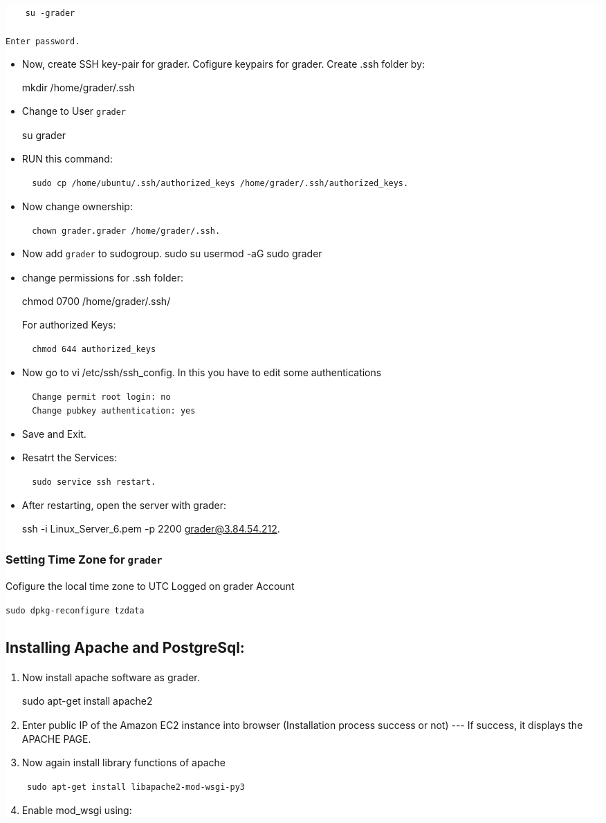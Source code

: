 		su -grader
  
	Enter password.
  
* Now, create SSH key-pair for grader. Cofigure keypairs for grader. Create .ssh folder by:
	
  	mkdir /home/grader/.ssh
  
* Change to User `grader`
	
  	su grader
  
* RUN this command:

		sudo cp /home/ubuntu/.ssh/authorized_keys /home/grader/.ssh/authorized_keys.
  
* Now change ownership:

		chown grader.grader /home/grader/.ssh.
  
* Now add `grader` to sudogroup. sudo su usermod -aG sudo grader
* change permissions for .ssh folder:
	
  	chmod 0700 /home/grader/.ssh/ 
  
	For authorized Keys:
  
		chmod 644 authorized_keys
  
* Now go to vi /etc/ssh/ssh_config. In this you have to edit some authentications
	
  		Change permit root login: no
		Change pubkey authentication: yes
  
* Save and Exit.
* Resatrt the Services: 

		sudo service ssh restart.
		
* After restarting, open the server with grader:
	
  	ssh -i Linux_Server_6.pem -p 2200 grader@3.84.54.212.
  
### Setting Time Zone for `grader`
Cofigure the local time zone to UTC Logged on grader Account
	
  	sudo dpkg-reconfigure tzdata
  
## Installing Apache and PostgreSql:
1. Now install apache software as grader.
	 
   	sudo apt-get install apache2
   
2. Enter public IP of the Amazon EC2 instance into browser (Installation process success or not) --- If success, it displays the APACHE PAGE.
3. Now again install library functions of apache

		sudo apt-get install libapache2-mod-wsgi-py3
  
4. Enable mod_wsgi using: 
